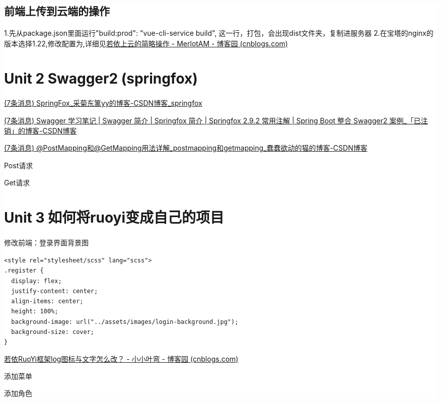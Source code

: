 ## 前端上传到云端的操作
1.先从package.json里面运行"build:prod": "vue-cli-service build", 这一行，打包，会出现dist文件夹，复制进服务器
2.在宝塔的nginx的版本选择1.22,修改配置为,详细见[若依上云的简略操作 - MerlotAM - 博客园 (cnblogs.com)](https://www.cnblogs.com/MerlotAM/p/17108680.html)





# Unit 2 Swagger2  (springfox)

[(7条消息) SpringFox_采菊东篱yy的博客-CSDN博客_springfox](https://blog.csdn.net/weixin_45408048/article/details/115583116)

[(7条消息) Swagger 学习笔记 | Swagger 简介 | Springfox 简介 | Springfox 2.9.2 常用注解 | Spring Boot 整合 Swagger2 案例_「已注销」的博客-CSDN博客](https://blog.csdn.net/Unirithe/article/details/125593791?ops_request_misc=&request_id=&biz_id=102&utm_term=SpringFox&utm_medium=distribute.pc_search_result.none-task-blog-2~all~sobaiduweb~default-4-125593791.nonecase&spm=1018.2226.3001.4187)

[(7条消息) @PostMapping和@GetMapping用法详解_postmapping和getmapping_蠢蠢欲动的猫的博客-CSDN博客](https://blog.csdn.net/weixin_43987718/article/details/124169283)



Post请求 



Get请求





# Unit 3 如何将ruoyi变成自己的项目

修改前端：登录界面背景图

```vue
<style rel="stylesheet/scss" lang="scss">
.register {
  display: flex;
  justify-content: center;
  align-items: center;
  height: 100%;
  background-image: url("../assets/images/login-background.jpg");
  background-size: cover;
}
```

[若依RuoYi框架log图标与文字怎么改？ - 小小叶弯 - 博客园 (cnblogs.com)](https://www.cnblogs.com/2021dayang/p/16527164.html)



添加菜单

添加角色
